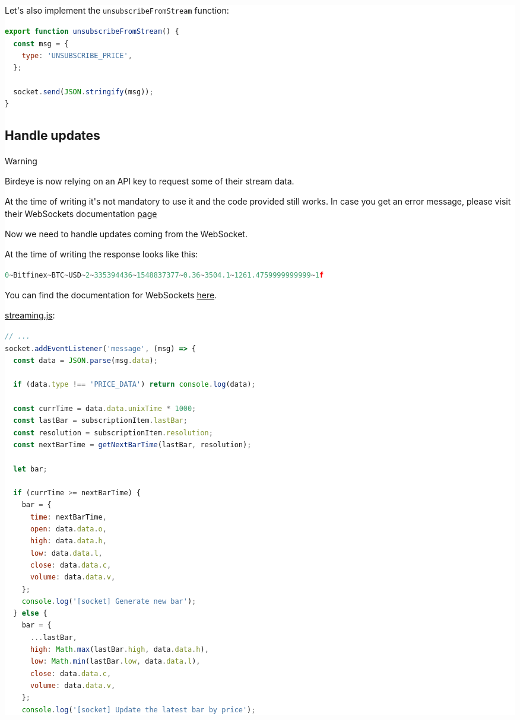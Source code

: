 Let's also implement the `unsubscribeFromStream` function:

```javascript
export function unsubscribeFromStream() {
  const msg = {
    type: 'UNSUBSCRIBE_PRICE',
  };

  socket.send(JSON.stringify(msg));
}
```

## Handle updates

Warning

Birdeye is now relying on an API key to request some of their stream data.

At the time of writing it's not mandatory to use it and the code provided still works.
In case you get an error message, please visit their WebSockets documentation [page](https://min-api.Birdeye.com/documentation/websockets)

Now we need to handle updates coming from the WebSocket.

At the time of writing the response looks like this:

```javascript
0~Bitfinex~BTC~USD~2~335394436~1548837377~0.36~3504.1~1261.4759999999999~1f
```

You can find the documentation for WebSockets [here](https://min-api.Birdeye.com/documentation/websockets).

[streaming.js][streaming-file-url]:

```javascript
// ...
socket.addEventListener('message', (msg) => {
  const data = JSON.parse(msg.data);

  if (data.type !== 'PRICE_DATA') return console.log(data);

  const currTime = data.data.unixTime * 1000;
  const lastBar = subscriptionItem.lastBar;
  const resolution = subscriptionItem.resolution;
  const nextBarTime = getNextBarTime(lastBar, resolution);

  let bar;

  if (currTime >= nextBarTime) {
    bar = {
      time: nextBarTime,
      open: data.data.o,
      high: data.data.h,
      low: data.data.l,
      close: data.data.c,
      volume: data.data.v,
    };
    console.log('[socket] Generate new bar');
  } else {
    bar = {
      ...lastBar,
      high: Math.max(lastBar.high, data.data.h),
      low: Math.min(lastBar.low, data.data.l),
      close: data.data.c,
      volume: data.data.v,
    };
    console.log('[socket] Update the latest bar by price');
```

[tutorial-repo-url]: https://github.com/tradingview/charting-library-tutorial
[subscribe-bars-docs-url]: https://github.com/tradingview/charting_library/wiki/JS-Api#subscribebarssymbolinfo-resolution-onrealtimecallback-subscriberuid-onresetcacheneededcallback
[unsubscribe-bars-docs-url]: https://github.com/tradingview/charting_library/wiki/JS-Api#unsubscribebarssubscriberuid
[streaming-file-url]: ../src/streaming.js
[datafeed-file-url]: ../src/datafeed.js
